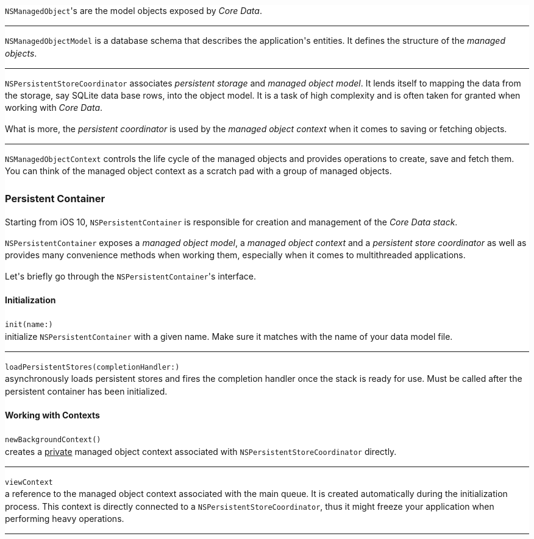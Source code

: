 `NSManagedObject`'s are the model objects exposed by *Core Data*.

---

`NSManagedObjectModel` is a database schema that describes the application's entities. It defines the structure of the *managed objects*.

---

`NSPersistentStoreCoordinator` associates *persistent storage* and *managed object model*. It lends itself to mapping the data from the storage, say SQLite data base rows, into the object model. It is a task of high complexity and is often taken for granted when working with *Core Data*.

What is more, the *persistent coordinator* is used by the *managed object context* when it comes to saving or fetching objects.

---

`NSManagedObjectContext` controls the life cycle of the managed objects and provides operations to create, save and fetch them. You can think of the managed object context as a scratch pad with a group of managed objects.

### Persistent Container

Starting from iOS 10, `NSPersistentContainer` is responsible for creation and management of the *Core Data stack*.

`NSPersistentContainer` exposes a *managed object model*, a *managed object context* and a *persistent store coordinator* as well as provides many convenience methods when working them, especially when it comes to multithreaded applications.

Let's briefly go through the `NSPersistentContainer`'s interface.

#### Initialization

`init(name:)`  
initialize `NSPersistentContainer` with a given name. Make sure it matches with the name of your data model file.

---

`loadPersistentStores(completionHandler:)`   
asynchronously loads persistent stores and fires the completion handler once the stack is ready for use. Must be called after the persistent container has been initialized.

#### Working with Contexts

`newBackgroundContext()`  
creates a [private][private-concurrency-type] managed object context associated with `NSPersistentStoreCoordinator` directly.

---

`viewContext`  
a reference to the managed object context associated with the main queue. It is created automatically during the initialization process. This context is directly connected to a `NSPersistentStoreCoordinator`, thus it might freeze your application when performing heavy operations.

---

[private-concurrency-type]: https://developer.apple.com/documentation/coredata/nsmanagedobjectcontextconcurrencytype/1506495-privatequeueconcurrencytype
[fetch-request-docs]: https://developer.apple.com/documentation/coredata/nsfetchrequest
[fetching-managed-objects-article]: https://developer.apple.com/library/content/documentation/DataManagement/Conceptual/CoreDataSnippets/Articles/fetching.html
[managed-object-context-docs]: https://developer.apple.com/documentation/coredata/nsmanagedobjectcontext
[sample-project]: https://github.com/V8tr/CoreData_in_Swift4_Article